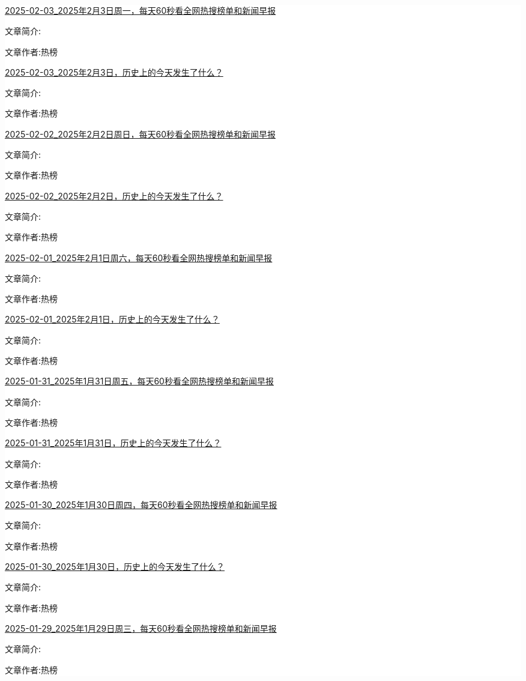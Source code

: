 [2025-02-03_2025年2月3日周一，每天60秒看全网热搜榜单和新闻早报](https://mp.weixin.qq.com/s/ayAJ76ehA8eaJIjG1R2ABQ)

文章简介:

文章作者:热榜

[2025-02-03_2025年2月3日，历史上的今天发生了什么？](https://mp.weixin.qq.com/s/fT8fXqD065I3YFDMG-Iigg)

文章简介:

文章作者:热榜

[2025-02-02_2025年2月2日周日，每天60秒看全网热搜榜单和新闻早报](https://mp.weixin.qq.com/s/oqXSpsW4YwFyaHAvbUTmFQ)

文章简介:

文章作者:热榜

[2025-02-02_2025年2月2日，历史上的今天发生了什么？](https://mp.weixin.qq.com/s/vByJdWC_t-UCxxG4ce8r2w)

文章简介:

文章作者:热榜

[2025-02-01_2025年2月1日周六，每天60秒看全网热搜榜单和新闻早报](https://mp.weixin.qq.com/s/7z6l2zXhGyl-ByNhF-eG7Q)

文章简介:

文章作者:热榜

[2025-02-01_2025年2月1日，历史上的今天发生了什么？](https://mp.weixin.qq.com/s/lIZDiFcGKkIHYD366VABDQ)

文章简介:

文章作者:热榜

[2025-01-31_2025年1月31日周五，每天60秒看全网热搜榜单和新闻早报](https://mp.weixin.qq.com/s/ZSeDBR3O160Xp6XSdbmmrQ)

文章简介:

文章作者:热榜

[2025-01-31_2025年1月31日，历史上的今天发生了什么？](https://mp.weixin.qq.com/s/ou6c02dBWkjknqPXZ8NJYQ)

文章简介:

文章作者:热榜

[2025-01-30_2025年1月30日周四，每天60秒看全网热搜榜单和新闻早报](https://mp.weixin.qq.com/s/BIl1MGqPfcAC07lyDgUVLg)

文章简介:

文章作者:热榜

[2025-01-30_2025年1月30日，历史上的今天发生了什么？](https://mp.weixin.qq.com/s/Rvy-q9MZ39AUqx-OzoWemA)

文章简介:

文章作者:热榜

[2025-01-29_2025年1月29日周三，每天60秒看全网热搜榜单和新闻早报](https://mp.weixin.qq.com/s/sFAj3Dq_SS-lk1_zLcxphA)

文章简介:

文章作者:热榜
